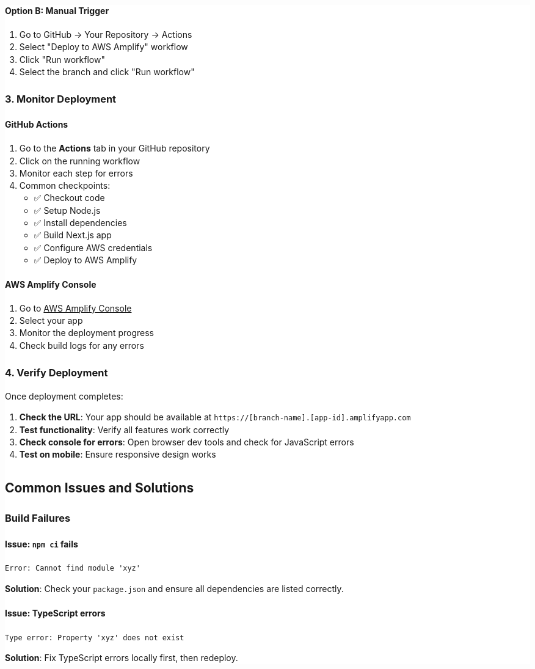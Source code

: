 #### Option B: Manual Trigger
1. Go to GitHub → Your Repository → Actions
2. Select "Deploy to AWS Amplify" workflow
3. Click "Run workflow"
4. Select the branch and click "Run workflow"

### 3. Monitor Deployment

#### GitHub Actions
1. Go to the **Actions** tab in your GitHub repository
2. Click on the running workflow
3. Monitor each step for errors
4. Common checkpoints:
   - ✅ Checkout code
   - ✅ Setup Node.js
   - ✅ Install dependencies
   - ✅ Build Next.js app
   - ✅ Configure AWS credentials
   - ✅ Deploy to AWS Amplify

#### AWS Amplify Console
1. Go to [AWS Amplify Console](https://console.aws.amazon.com/amplify/)
2. Select your app
3. Monitor the deployment progress
4. Check build logs for any errors

### 4. Verify Deployment

Once deployment completes:

1. **Check the URL**: Your app should be available at `https://[branch-name].[app-id].amplifyapp.com`
2. **Test functionality**: Verify all features work correctly
3. **Check console for errors**: Open browser dev tools and check for JavaScript errors
4. **Test on mobile**: Ensure responsive design works

## Common Issues and Solutions

### Build Failures

#### Issue: `npm ci` fails
```
Error: Cannot find module 'xyz'
```
**Solution**: Check your `package.json` and ensure all dependencies are listed correctly.

#### Issue: TypeScript errors
```
Type error: Property 'xyz' does not exist
```
**Solution**: Fix TypeScript errors locally first, then redeploy.
